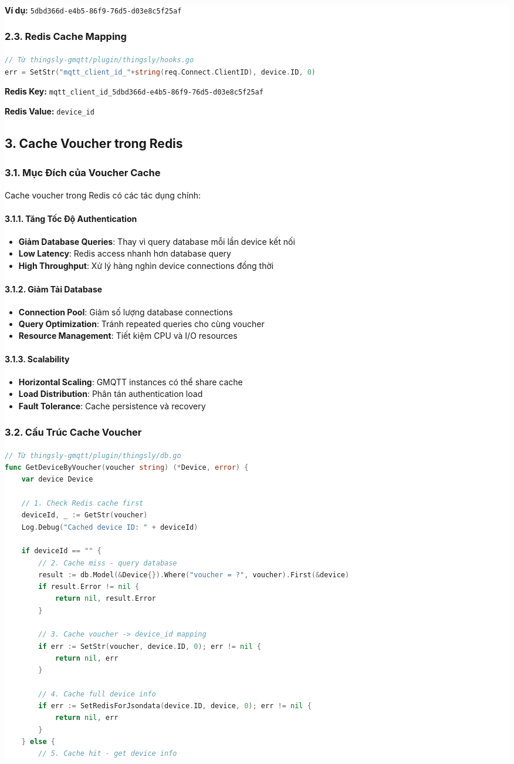 **Ví dụ:** `5dbd366d-e4b5-86f9-76d5-d03e8c5f25af`

### 2.3. Redis Cache Mapping

```go
// Từ thingsly-gmqtt/plugin/thingsly/hooks.go
err = SetStr("mqtt_client_id_"+string(req.Connect.ClientID), device.ID, 0)
```

**Redis Key:** `mqtt_client_id_5dbd366d-e4b5-86f9-76d5-d03e8c5f25af`

**Redis Value:** `device_id`

## 3. Cache Voucher trong Redis

### 3.1. Mục Đích của Voucher Cache

Cache voucher trong Redis có các tác dụng chính:

#### **3.1.1. Tăng Tốc Độ Authentication**

- **Giảm Database Queries**: Thay vì query database mỗi lần device kết nối
- **Low Latency**: Redis access nhanh hơn database query
- **High Throughput**: Xử lý hàng nghìn device connections đồng thời

#### **3.1.2. Giảm Tải Database**

- **Connection Pool**: Giảm số lượng database connections
- **Query Optimization**: Tránh repeated queries cho cùng voucher
- **Resource Management**: Tiết kiệm CPU và I/O resources

#### **3.1.3. Scalability**

- **Horizontal Scaling**: GMQTT instances có thể share cache
- **Load Distribution**: Phân tán authentication load
- **Fault Tolerance**: Cache persistence và recovery

### 3.2. Cấu Trúc Cache Voucher

```go
// Từ thingsly-gmqtt/plugin/thingsly/db.go
func GetDeviceByVoucher(voucher string) (*Device, error) {
    var device Device
    
    // 1. Check Redis cache first
    deviceId, _ := GetStr(voucher)
    Log.Debug("Cached device ID: " + deviceId)
    
    if deviceId == "" {
        // 2. Cache miss - query database
        result := db.Model(&Device{}).Where("voucher = ?", voucher).First(&device)
        if result.Error != nil {
            return nil, result.Error
        }
        
        // 3. Cache voucher -> device_id mapping
        if err := SetStr(voucher, device.ID, 0); err != nil {
            return nil, err
        }
        
        // 4. Cache full device info
        if err := SetRedisForJsondata(device.ID, device, 0); err != nil {
            return nil, err
        }
    } else {
        // 5. Cache hit - get device info
```